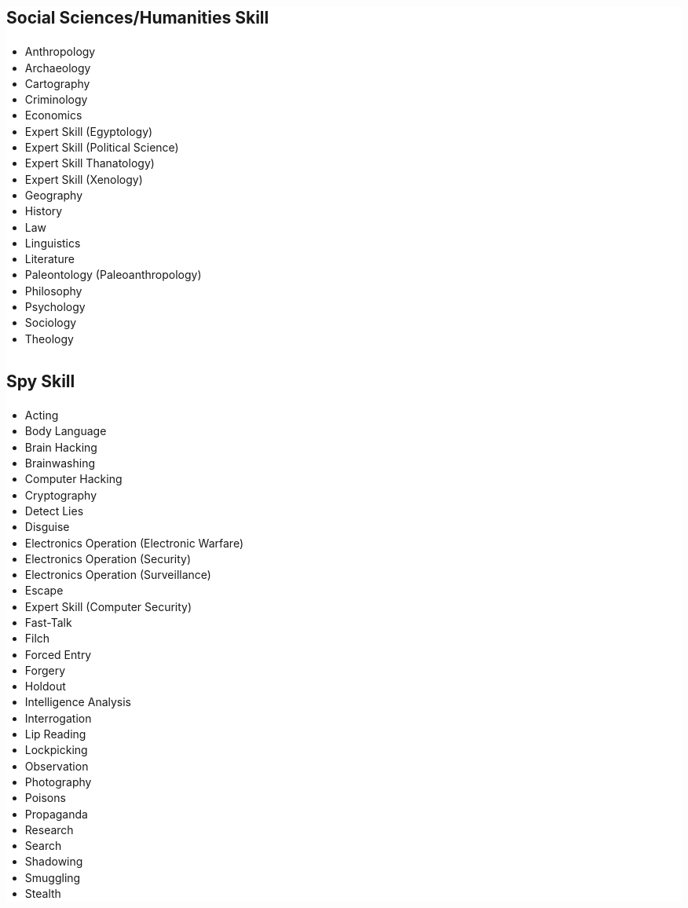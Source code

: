 ## Social Sciences/Humanities Skill
- Anthropology
- Archaeology
- Cartography
- Criminology
- Economics
- Expert Skill (Egyptology)
- Expert Skill (Political Science)
- Expert Skill Thanatology)
- Expert Skill (Xenology)
- Geography
- History
- Law
- Linguistics
- Literature
- Paleontology (Paleoanthropology)
- Philosophy
- Psychology
- Sociology
- Theology

## Spy Skill
- Acting
- Body Language
- Brain Hacking
- Brainwashing
- Computer Hacking
- Cryptography
- Detect Lies
- Disguise
- Electronics Operation (Electronic Warfare)
- Electronics Operation (Security)
- Electronics Operation (Surveillance)
- Escape
- Expert Skill (Computer Security)
- Fast-Talk
- Filch
- Forced Entry
- Forgery
- Holdout
- Intelligence Analysis
- Interrogation
- Lip Reading
- Lockpicking
- Observation
- Photography
- Poisons
- Propaganda
- Research
- Search
- Shadowing
- Smuggling
- Stealth
